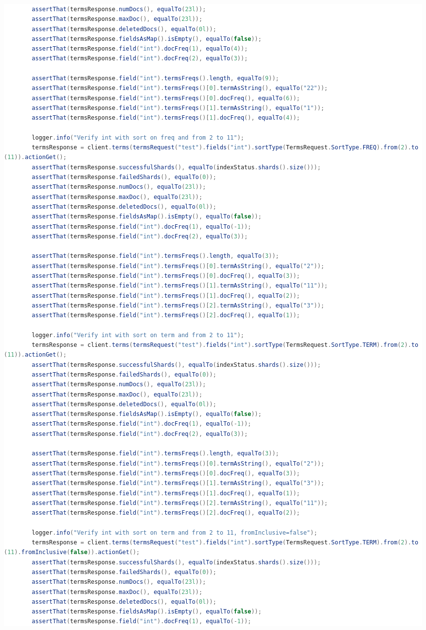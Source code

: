 ```java
        assertThat(termsResponse.numDocs(), equalTo(23l));
        assertThat(termsResponse.maxDoc(), equalTo(23l));
        assertThat(termsResponse.deletedDocs(), equalTo(0l));
        assertThat(termsResponse.fieldsAsMap().isEmpty(), equalTo(false));
        assertThat(termsResponse.field("int").docFreq(1), equalTo(4));
        assertThat(termsResponse.field("int").docFreq(2), equalTo(3));

        assertThat(termsResponse.field("int").termsFreqs().length, equalTo(9));
        assertThat(termsResponse.field("int").termsFreqs()[0].termAsString(), equalTo("22"));
        assertThat(termsResponse.field("int").termsFreqs()[0].docFreq(), equalTo(6));
        assertThat(termsResponse.field("int").termsFreqs()[1].termAsString(), equalTo("1"));
        assertThat(termsResponse.field("int").termsFreqs()[1].docFreq(), equalTo(4));

        logger.info("Verify int with sort on freq and from 2 to 11");
        termsResponse = client.terms(termsRequest("test").fields("int").sortType(TermsRequest.SortType.FREQ).from(2).to(11)).actionGet();
        assertThat(termsResponse.successfulShards(), equalTo(indexStatus.shards().size()));
        assertThat(termsResponse.failedShards(), equalTo(0));
        assertThat(termsResponse.numDocs(), equalTo(23l));
        assertThat(termsResponse.maxDoc(), equalTo(23l));
        assertThat(termsResponse.deletedDocs(), equalTo(0l));
        assertThat(termsResponse.fieldsAsMap().isEmpty(), equalTo(false));
        assertThat(termsResponse.field("int").docFreq(1), equalTo(-1));
        assertThat(termsResponse.field("int").docFreq(2), equalTo(3));

        assertThat(termsResponse.field("int").termsFreqs().length, equalTo(3));
        assertThat(termsResponse.field("int").termsFreqs()[0].termAsString(), equalTo("2"));
        assertThat(termsResponse.field("int").termsFreqs()[0].docFreq(), equalTo(3));
        assertThat(termsResponse.field("int").termsFreqs()[1].termAsString(), equalTo("11"));
        assertThat(termsResponse.field("int").termsFreqs()[1].docFreq(), equalTo(2));
        assertThat(termsResponse.field("int").termsFreqs()[2].termAsString(), equalTo("3"));
        assertThat(termsResponse.field("int").termsFreqs()[2].docFreq(), equalTo(1));

        logger.info("Verify int with sort on term and from 2 to 11");
        termsResponse = client.terms(termsRequest("test").fields("int").sortType(TermsRequest.SortType.TERM).from(2).to(11)).actionGet();
        assertThat(termsResponse.successfulShards(), equalTo(indexStatus.shards().size()));
        assertThat(termsResponse.failedShards(), equalTo(0));
        assertThat(termsResponse.numDocs(), equalTo(23l));
        assertThat(termsResponse.maxDoc(), equalTo(23l));
        assertThat(termsResponse.deletedDocs(), equalTo(0l));
        assertThat(termsResponse.fieldsAsMap().isEmpty(), equalTo(false));
        assertThat(termsResponse.field("int").docFreq(1), equalTo(-1));
        assertThat(termsResponse.field("int").docFreq(2), equalTo(3));

        assertThat(termsResponse.field("int").termsFreqs().length, equalTo(3));
        assertThat(termsResponse.field("int").termsFreqs()[0].termAsString(), equalTo("2"));
        assertThat(termsResponse.field("int").termsFreqs()[0].docFreq(), equalTo(3));
        assertThat(termsResponse.field("int").termsFreqs()[1].termAsString(), equalTo("3"));
        assertThat(termsResponse.field("int").termsFreqs()[1].docFreq(), equalTo(1));
        assertThat(termsResponse.field("int").termsFreqs()[2].termAsString(), equalTo("11"));
        assertThat(termsResponse.field("int").termsFreqs()[2].docFreq(), equalTo(2));

        logger.info("Verify int with sort on term and from 2 to 11, fromInclusive=false");
        termsResponse = client.terms(termsRequest("test").fields("int").sortType(TermsRequest.SortType.TERM).from(2).to(11).fromInclusive(false)).actionGet();
        assertThat(termsResponse.successfulShards(), equalTo(indexStatus.shards().size()));
        assertThat(termsResponse.failedShards(), equalTo(0));
        assertThat(termsResponse.numDocs(), equalTo(23l));
        assertThat(termsResponse.maxDoc(), equalTo(23l));
        assertThat(termsResponse.deletedDocs(), equalTo(0l));
        assertThat(termsResponse.fieldsAsMap().isEmpty(), equalTo(false));
        assertThat(termsResponse.field("int").docFreq(1), equalTo(-1));
```